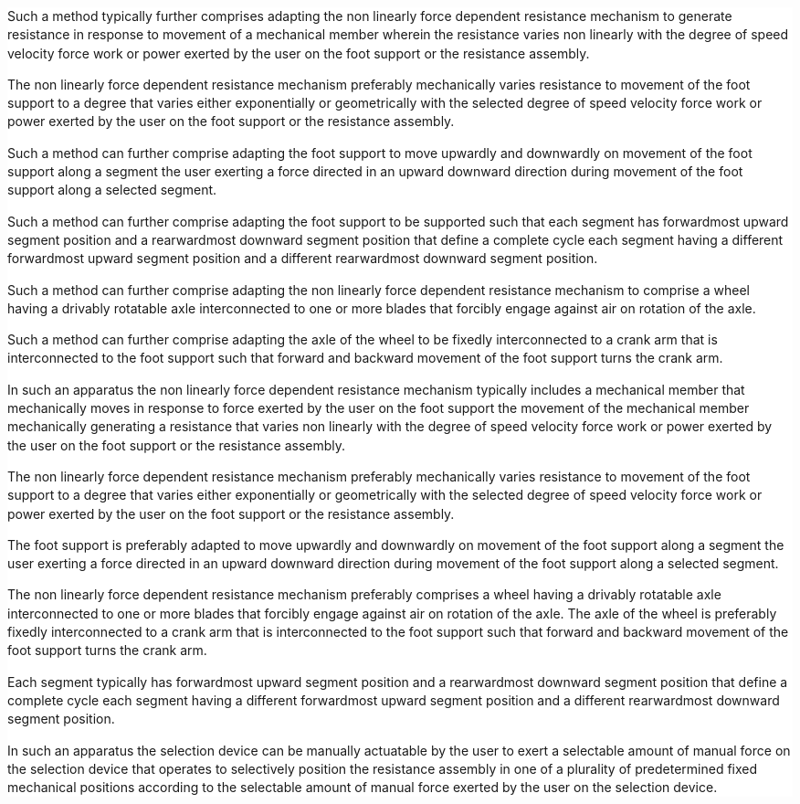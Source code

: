 Such a method typically further comprises adapting the non linearly force dependent resistance mechanism to generate resistance in response to movement of a mechanical member wherein the resistance varies non linearly with the degree of speed velocity force work or power exerted by the user on the foot support or the resistance assembly.

The non linearly force dependent resistance mechanism preferably mechanically varies resistance to movement of the foot support to a degree that varies either exponentially or geometrically with the selected degree of speed velocity force work or power exerted by the user on the foot support or the resistance assembly.

Such a method can further comprise adapting the foot support to move upwardly and downwardly on movement of the foot support along a segment the user exerting a force directed in an upward downward direction during movement of the foot support along a selected segment.

Such a method can further comprise adapting the foot support to be supported such that each segment has forwardmost upward segment position and a rearwardmost downward segment position that define a complete cycle each segment having a different forwardmost upward segment position and a different rearwardmost downward segment position.

Such a method can further comprise adapting the non linearly force dependent resistance mechanism to comprise a wheel having a drivably rotatable axle interconnected to one or more blades that forcibly engage against air on rotation of the axle.

Such a method can further comprise adapting the axle of the wheel to be fixedly interconnected to a crank arm that is interconnected to the foot support such that forward and backward movement of the foot support turns the crank arm.

In such an apparatus the non linearly force dependent resistance mechanism typically includes a mechanical member that mechanically moves in response to force exerted by the user on the foot support the movement of the mechanical member mechanically generating a resistance that varies non linearly with the degree of speed velocity force work or power exerted by the user on the foot support or the resistance assembly.

The non linearly force dependent resistance mechanism preferably mechanically varies resistance to movement of the foot support to a degree that varies either exponentially or geometrically with the selected degree of speed velocity force work or power exerted by the user on the foot support or the resistance assembly.

The foot support is preferably adapted to move upwardly and downwardly on movement of the foot support along a segment the user exerting a force directed in an upward downward direction during movement of the foot support along a selected segment.

The non linearly force dependent resistance mechanism preferably comprises a wheel having a drivably rotatable axle interconnected to one or more blades that forcibly engage against air on rotation of the axle. The axle of the wheel is preferably fixedly interconnected to a crank arm that is interconnected to the foot support such that forward and backward movement of the foot support turns the crank arm.

Each segment typically has forwardmost upward segment position and a rearwardmost downward segment position that define a complete cycle each segment having a different forwardmost upward segment position and a different rearwardmost downward segment position.

In such an apparatus the selection device can be manually actuatable by the user to exert a selectable amount of manual force on the selection device that operates to selectively position the resistance assembly in one of a plurality of predetermined fixed mechanical positions according to the selectable amount of manual force exerted by the user on the selection device.
